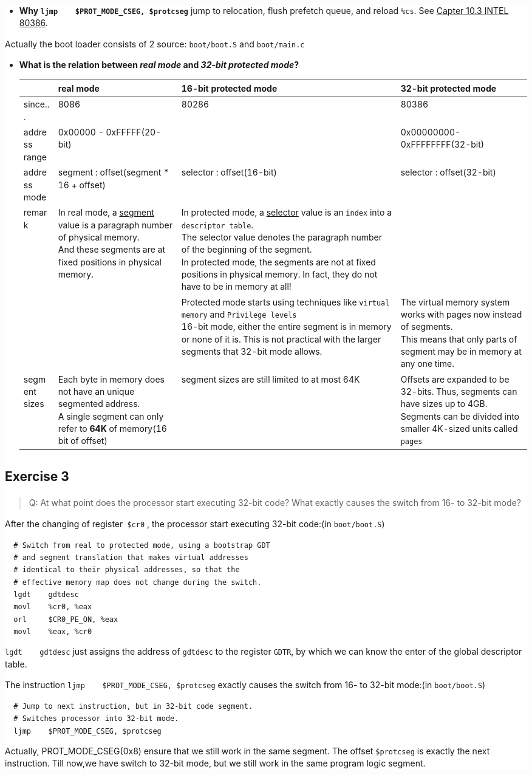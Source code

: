 - **Why `ljmp    $PROT_MODE_CSEG, $protcseg`**
  jump to relocation, flush prefetch queue, and reload `%cs`. See [Capter 10.3 INTEL 80386](https://pdos.csail.mit.edu/6.828/2018/readings/i386.pdf).

Actually the boot loader consists of 2 source: `boot/boot.S` and `boot/main.c`




- **What is the relation between *real mode* and *32-bit protected mode*?**
  
  |               | real mode                                                    | 16-bit protected mode                                        | 32-bit protected mode                                        |
  | ------------- | ------------------------------------------------------------ | ------------------------------------------------------------ | ------------------------------------------------------------ |
  | since...      | 8086                                                         | 80286                                                        | 80386                                                        |
  | address range | 0x00000 - 0xFFFFF(20-bit)                                    |                                                              | 0x00000000-0xFFFFFFFF(32-bit)                                |
  | address mode  | segment : offset(segment * 16 + offset)                      | selector : offset(16-bit)                                    | selector : offset(32-bit)                                    |
  | remark        | In real mode, a <u>segment</u> value is a paragraph number of physical memory.<br />And these segments are at fixed positions in physical memory. | In protected mode, a <u>selector</u> value is an `index` into a `descriptor table`.<br />The selector value denotes the paragraph number of the beginning of the segment.<br />In protected mode, the segments are not at fixed positions in physical memory. In fact, they do not have to be in memory at all! |                                                              |
  |               |                                                              | Protected mode starts using techniques like  `virtual memory` and `Privilege levels`<br /> 16-bit mode, either the entire segment is in memory or none of it is. This is not practical with the larger segments that 32-bit mode allows. | The virtual memory system works with pages now instead of segments. <br />This means that only parts of segment may be in memory at any one time. |
  | segment sizes | Each byte in memory does not have an unique segmented address.<br />A single segment can only refer to **64K** of memory(16 bit of offset) | segment sizes are still limited to at most 64K               | Offsets are expanded to be 32-bits. Thus, segments can have sizes up to 4GB.<br />Segments can be divided into smaller 4K-sized units called `pages` |
  
  


## Exercise 3

> Q: At what point does the processor start executing 32-bit code? What exactly causes the switch from 16- to 32-bit mode?

After the changing of register` $cr0` , the processor start executing 32-bit code:(in `boot/boot.S`)

```assembly
  # Switch from real to protected mode, using a bootstrap GDT
  # and segment translation that makes virtual addresses 
  # identical to their physical addresses, so that the 
  # effective memory map does not change during the switch.
  lgdt    gdtdesc
  movl    %cr0, %eax
  orl     $CR0_PE_ON, %eax
  movl    %eax, %cr0
```

`lgdt    gdtdesc` just assigns the address of `gdtdesc` to the register `GDTR`, by which we can know the enter of the global descriptor table.

The instruction `ljmp    $PROT_MODE_CSEG, $protcseg`  exactly causes the switch from 16- to 32-bit mode:(in `boot/boot.S`)

```assembly
  # Jump to next instruction, but in 32-bit code segment.
  # Switches processor into 32-bit mode.
  ljmp    $PROT_MODE_CSEG, $protcseg
```
Actually, PROT_MODE_CSEG(0x8) ensure that we still work in the same segment. The offset `$protcseg` is exactly the next instruction. Till now,we have switch to 32-bit mode, but we still work in the same program logic segment.
